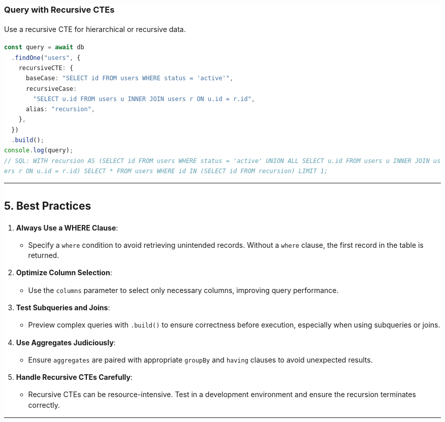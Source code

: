 ### Query with Recursive CTEs

Use a recursive CTE for hierarchical or recursive data.

```typescript
const query = await db
  .findOne("users", {
    recursiveCTE: {
      baseCase: "SELECT id FROM users WHERE status = 'active'",
      recursiveCase:
        "SELECT u.id FROM users u INNER JOIN users r ON u.id = r.id",
      alias: "recursion",
    },
  })
  .build();
console.log(query);
// SQL: WITH recursion AS (SELECT id FROM users WHERE status = 'active' UNION ALL SELECT u.id FROM users u INNER JOIN users r ON u.id = r.id) SELECT * FROM users WHERE id IN (SELECT id FROM recursion) LIMIT 1;
```

---

## 5. Best Practices

1. **Always Use a WHERE Clause**:

   - Specify a `where` condition to avoid retrieving unintended records. Without a `where` clause, the first record in the table is returned.

2. **Optimize Column Selection**:

   - Use the `columns` parameter to select only necessary columns, improving query performance.

3. **Test Subqueries and Joins**:

   - Preview complex queries with `.build()` to ensure correctness before execution, especially when using subqueries or joins.

4. **Use Aggregates Judiciously**:

   - Ensure `aggregates` are paired with appropriate `groupBy` and `having` clauses to avoid unexpected results.

5. **Handle Recursive CTEs Carefully**:
   - Recursive CTEs can be resource-intensive. Test in a development environment and ensure the recursion terminates correctly.

---
